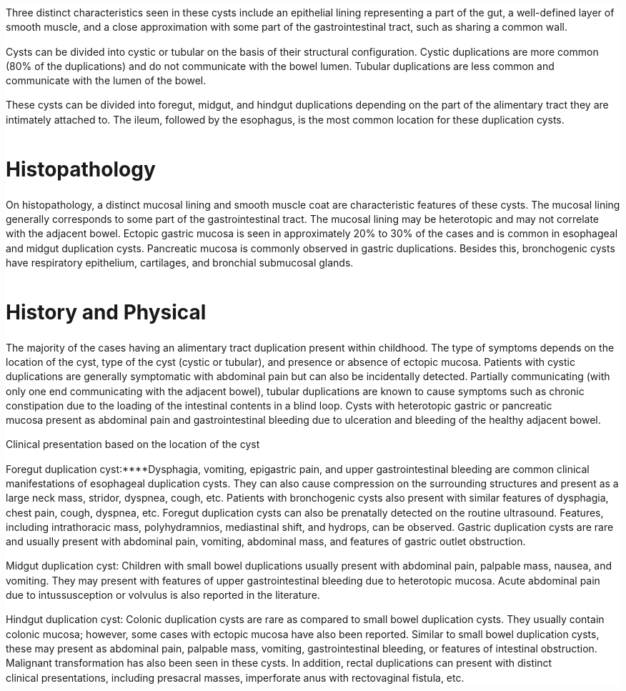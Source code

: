 Three distinct characteristics seen in these cysts include an epithelial lining representing a part of the gut, a well-defined layer of smooth muscle, and a close approximation with some part of the gastrointestinal tract, such as sharing a common wall.

Cysts can be divided into cystic or tubular on the basis of their structural configuration. Cystic duplications are more common (80% of the duplications) and do not communicate with the bowel lumen. Tubular duplications are less common and communicate with the lumen of the bowel.

These cysts can be divided into foregut, midgut, and hindgut duplications depending on the part of the alimentary tract they are intimately attached to. The ileum, followed by the esophagus, is the most common location for these duplication cysts.

# Histopathology

On histopathology, a distinct mucosal lining and smooth muscle coat are characteristic features of these cysts. The mucosal lining generally corresponds to some part of the gastrointestinal tract. The mucosal lining may be heterotopic and may not correlate with the adjacent bowel. Ectopic gastric mucosa is seen in approximately 20% to 30% of the cases and is common in esophageal and midgut duplication cysts. Pancreatic mucosa is commonly observed in gastric duplications. Besides this, bronchogenic cysts have respiratory epithelium, cartilages, and bronchial submucosal glands.

# History and Physical

The majority of the cases having an alimentary tract duplication present within childhood. The type of symptoms depends on the location of the cyst, type of the cyst (cystic or tubular), and presence or absence of ectopic mucosa. Patients with cystic duplications are generally symptomatic with abdominal pain but can also be incidentally detected. Partially communicating (with only one end communicating with the adjacent bowel), tubular duplications are known to cause symptoms such as chronic constipation due to the loading of the intestinal contents in a blind loop. Cysts with heterotopic gastric or pancreatic mucosa present as abdominal pain and gastrointestinal bleeding due to ulceration and bleeding of the healthy adjacent bowel.

Clinical presentation based on the location of the cyst

Foregut duplication cyst:****Dysphagia, vomiting, epigastric pain, and upper gastrointestinal bleeding are common clinical manifestations of esophageal duplication cysts. They can also cause compression on the surrounding structures and present as a large neck mass, stridor, dyspnea, cough, etc. Patients with bronchogenic cysts also present with similar features of dysphagia, chest pain, cough, dyspnea, etc. Foregut duplication cysts can also be prenatally detected on the routine ultrasound. Features, including intrathoracic mass, polyhydramnios, mediastinal shift, and hydrops, can be observed. Gastric duplication cysts are rare and usually present with abdominal pain, vomiting, abdominal mass, and features of gastric outlet obstruction.

Midgut duplication cyst: Children with small bowel duplications usually present with abdominal pain, palpable mass, nausea, and vomiting. They may present with features of upper gastrointestinal bleeding due to heterotopic mucosa. Acute abdominal pain due to intussusception or volvulus is also reported in the literature.

Hindgut duplication cyst: Colonic duplication cysts are rare as compared to small bowel duplication cysts. They usually contain colonic mucosa; however, some cases with ectopic mucosa have also been reported. Similar to small bowel duplication cysts, these may present as abdominal pain, palpable mass, vomiting, gastrointestinal bleeding, or features of intestinal obstruction. Malignant transformation has also been seen in these cysts. In addition, rectal duplications can present with distinct clinical presentations, including presacral masses, imperforate anus with rectovaginal fistula, etc.
